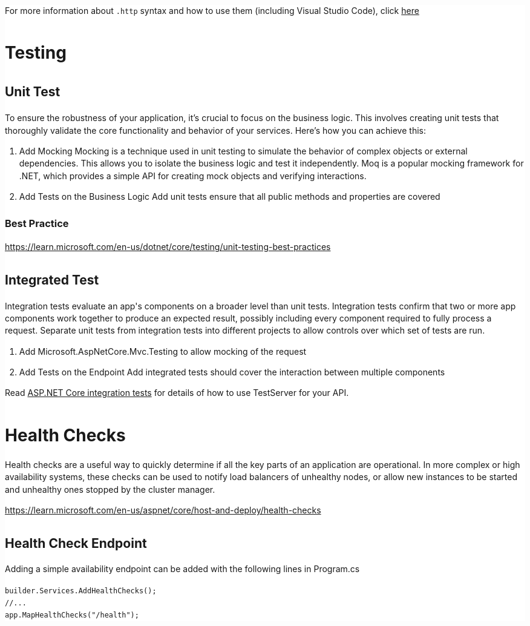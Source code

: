For more information about `.http` syntax and how to use them (including Visual Studio Code), click [here](https://learn.microsoft.com/en-us/aspnet/core/test/http-files)

# Testing

## Unit Test 
To ensure the robustness of your application, it’s crucial to focus on the business logic. This involves creating unit tests that thoroughly validate the core functionality and behavior of your services. Here’s how you can achieve this:

1. Add Mocking
Mocking is a technique used in unit testing to simulate the behavior of complex objects or external dependencies. This allows you to isolate the business logic and test it independently.
Moq is a popular mocking framework for .NET, which provides a simple API for creating mock objects and verifying interactions.

2. Add Tests on the Business Logic
Add unit tests ensure that all public methods and properties are covered


### Best Practice
https://learn.microsoft.com/en-us/dotnet/core/testing/unit-testing-best-practices

## Integrated Test 
Integration tests evaluate an app's components on a broader level than unit tests. Integration tests confirm that two or more app components work together to produce an expected result, possibly including every component required to fully process a request. Separate unit tests from integration tests into different projects to allow controls over which set of tests are run. 

1. Add Microsoft.AspNetCore.Mvc.Testing to allow mocking of the request 

2. Add Tests on the Endpoint
Add integrated tests should cover the interaction between multiple components

Read [ASP.NET Core integration tests](https://learn.microsoft.com/en-us/aspnet/core/test/integration-tests) for details of how to use TestServer for your API.

# Health Checks
Health checks are a useful way to quickly determine if all the key parts of an application are operational. In more complex or high availability systems, these checks can be used to notify load balancers of unhealthy nodes, or allow new instances to be started and unhealthy ones stopped by the cluster manager.

https://learn.microsoft.com/en-us/aspnet/core/host-and-deploy/health-checks

## Health Check Endpoint
Adding a simple availability endpoint can be added with the following lines in Program.cs

```
builder.Services.AddHealthChecks();
//...
app.MapHealthChecks("/health");
```
